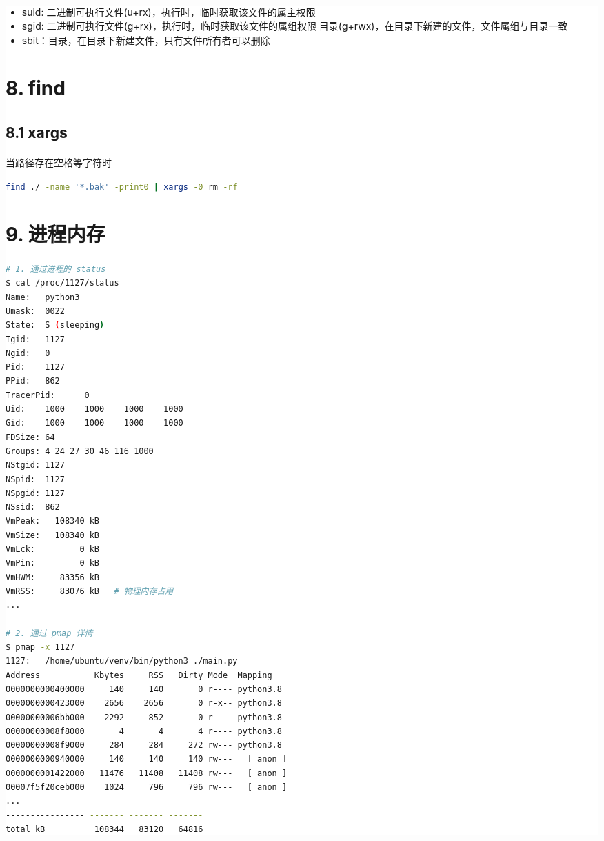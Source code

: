 - suid: 二进制可执行文件(u+rx)，执行时，临时获取该文件的属主权限
- sgid: 二进制可执行文件(g+rx)，执行时，临时获取该文件的属组权限
           目录(g+rwx)，在目录下新建的文件，文件属组与目录一致
- sbit：目录，在目录下新建文件，只有文件所有者可以删除



# 8. find

## 8.1 xargs

当路径存在空格等字符时

```bash
find ./ -name '*.bak' -print0 | xargs -0 rm -rf
```



# 9. 进程内存

```bash
# 1. 通过进程的 status
$ cat /proc/1127/status
Name:   python3
Umask:  0022
State:  S (sleeping)
Tgid:   1127
Ngid:   0
Pid:    1127
PPid:   862
TracerPid:      0
Uid:    1000    1000    1000    1000
Gid:    1000    1000    1000    1000
FDSize: 64
Groups: 4 24 27 30 46 116 1000
NStgid: 1127
NSpid:  1127
NSpgid: 1127
NSsid:  862
VmPeak:   108340 kB
VmSize:   108340 kB
VmLck:         0 kB
VmPin:         0 kB
VmHWM:     83356 kB
VmRSS:     83076 kB   # 物理内存占用
...

# 2. 通过 pmap 详情
$ pmap -x 1127
1127:   /home/ubuntu/venv/bin/python3 ./main.py
Address           Kbytes     RSS   Dirty Mode  Mapping
0000000000400000     140     140       0 r---- python3.8
0000000000423000    2656    2656       0 r-x-- python3.8
00000000006bb000    2292     852       0 r---- python3.8
00000000008f8000       4       4       4 r---- python3.8
00000000008f9000     284     284     272 rw--- python3.8
0000000000940000     140     140     140 rw---   [ anon ]
0000000001422000   11476   11408   11408 rw---   [ anon ]
00007f5f20ceb000    1024     796     796 rw---   [ anon ]
...
---------------- ------- ------- -------
total kB          108344   83120   64816

```